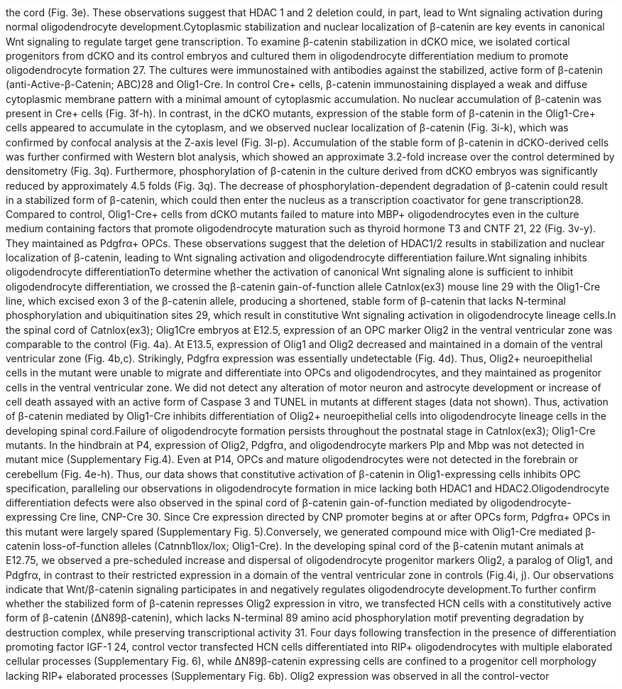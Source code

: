 the cord (Fig. 3e). These observations suggest that HDAC 1 and 2 deletion could, in part, lead to Wnt signaling activation during normal oligodendrocyte development.Cytoplasmic stabilization and nuclear localization of β-catenin are key events in canonical Wnt signaling to regulate target gene transcription. To examine β-catenin stabilization in dCKO mice, we isolated cortical progenitors from dCKO and its control embryos and cultured them in oligodendrocyte differentiation medium to promote oligodendrocyte formation 27. The cultures were immunostained with antibodies against the stabilized, active form of β-catenin (anti-Active-β-Catenin; ABC)28 and Olig1-Cre. In control Cre+ cells, β-catenin immunostaining displayed a weak and diffuse cytoplasmic membrane pattern with a minimal amount of cytoplasmic accumulation. No nuclear accumulation of β-catenin was present in Cre+ cells (Fig. 3f-h). In contrast, in the dCKO mutants, expression of the stable form of β-catenin in the Olig1-Cre+ cells appeared to accumulate in the cytoplasm, and we observed nuclear localization of β-catenin (Fig. 3i-k), which was confirmed by confocal analysis at the Z-axis level (Fig. 3l-p). Accumulation of the stable form of β-catenin in dCKO-derived cells was further confirmed with Western blot analysis, which showed an approximate 3.2-fold increase over the control determined by densitometry (Fig. 3q). Furthermore, phosphorylation of β-catenin in the culture derived from dCKO embryos was significantly reduced by approximately 4.5 folds (Fig. 3q). The decrease of phosphorylation-dependent degradation of β-catenin could result in a stabilized form of β-catenin, which could then enter the nucleus as a transcription coactivator for gene transcription28. Compared to control, Olig1-Cre+ cells from dCKO mutants failed to mature into MBP+ oligodendrocytes even in the culture medium containing factors that promote oligodendrocyte maturation such as thyroid hormone T3 and CNTF 21, 22 (Fig. 3v-y). They maintained as Pdgfrα+ OPCs. These observations suggest that the deletion of HDAC1/2 results in stabilization and nuclear localization of β-catenin, leading to Wnt signaling activation and oligodendrocyte differentiation failure.Wnt signaling inhibits oligodendrocyte differentiationTo determine whether the activation of canonical Wnt signaling alone is sufficient to inhibit oligodendrocyte differentiation, we crossed the β-catenin gain-of-function allele Catnlox(ex3) mouse line 29 with the Olig1-Cre line, which excised exon 3 of the β-catenin allele, producing a shortened, stable form of β-catenin that lacks N-terminal phosphorylation and ubiquitination sites 29, which result in constitutive Wnt signaling activation in oligodendrocyte lineage cells.In the spinal cord of Catnlox(ex3); Olig1Cre embryos at E12.5, expression of an OPC marker Olig2 in the ventral ventricular zone was comparable to the control (Fig. 4a). At E13.5, expression of Olig1 and Olig2 decreased and maintained in a domain of the ventral ventricular zone (Fig. 4b,c). Strikingly, Pdgfrα expression was essentially undetectable (Fig. 4d). Thus, Olig2+ neuroepithelial cells in the mutant were unable to migrate and differentiate into OPCs and oligodendrocytes, and they maintained as progenitor cells in the ventral ventricular zone. We did not detect any alteration of motor neuron and astrocyte development or increase of cell death assayed with an active form of Caspase 3 and TUNEL in mutants at different stages (data not shown). Thus, activation of β-catenin mediated by Olig1-Cre inhibits differentiation of Olig2+ neuroepithelial cells into oligodendrocyte lineage cells in the developing spinal cord.Failure of oligodendrocyte formation persists throughout the postnatal stage in Catnlox(ex3); Olig1-Cre mutants. In the hindbrain at P4, expression of Olig2, Pdgfrα, and oligodendrocyte markers Plp and Mbp was not detected in mutant mice (Supplementary Fig.4). Even at P14, OPCs and mature oligodendrocytes were not detected in the forebrain or cerebellum (Fig. 4e-h). Thus, our data shows that constitutive activation of β-catenin in Olig1-expressing cells inhibits OPC specification, paralleling our observations in oligodendrocyte formation in mice lacking both HDAC1 and HDAC2.Oligodendrocyte differentiation defects were also observed in the spinal cord of β-catenin gain-of-function mediated by oligodendrocyte-expressing Cre line, CNP-Cre 30. Since Cre expression directed by CNP promoter begins at or after OPCs form, Pdgfrα+ OPCs in this mutant were largely spared (Supplementary Fig. 5).Conversely, we generated compound mice with Olig1-Cre mediated β-catenin loss-of-function alleles (Catnnb1lox/lox; Olig1-Cre). In the developing spinal cord of the β-catenin mutant animals at E12.75, we observed a pre-scheduled increase and dispersal of oligodendrocyte progenitor markers Olig2, a paralog of Olig1, and Pdgfrα, in contrast to their restricted expression in a domain of the ventral ventricular zone in controls (Fig.4i, j). Our observations indicate that Wnt/β-catenin signaling participates in and negatively regulates oligodendrocyte development.To further confirm whether the stabilized form of β-catenin represses Olig2 expression in vitro, we transfected HCN cells with a constitutively active form of β-catenin (ΔN89β-catenin), which lacks N-terminal 89 amino acid phosphorylation motif preventing degradation by destruction complex, while preserving transcriptional activity 31. Four days following transfection in the presence of differentiation promoting factor IGF-1 24, control vector transfected HCN cells differentiated into RIP+ oligodendrocytes with multiple elaborated cellular processes (Supplementary Fig. 6), while ΔN89β-catenin expressing cells are confined to a progenitor cell morphology lacking RIP+ elaborated processes (Supplementary Fig. 6b). Olig2 expression was observed in all the control-vector